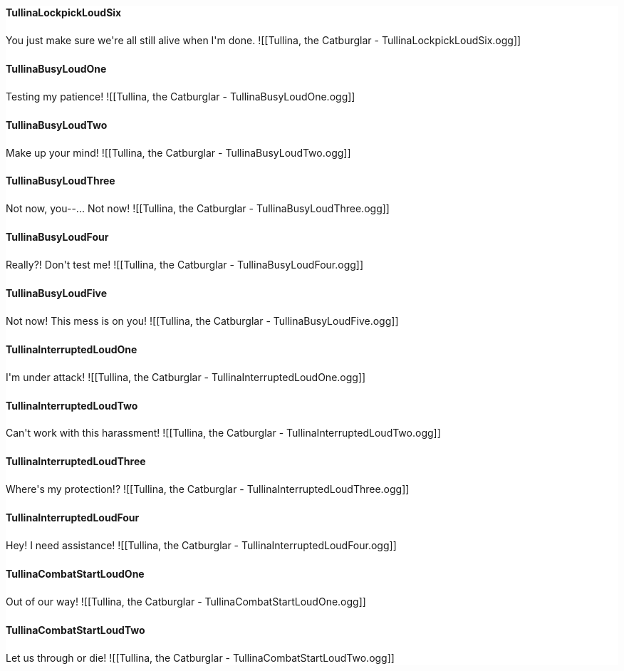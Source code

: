 #### TullinaLockpickLoudSix
You just make sure we're all still alive when I'm done.
![[Tullina, the Catburglar - TullinaLockpickLoudSix.ogg]]

#### TullinaBusyLoudOne
Testing my patience!
![[Tullina, the Catburglar - TullinaBusyLoudOne.ogg]]

#### TullinaBusyLoudTwo
Make up your mind!
![[Tullina, the Catburglar - TullinaBusyLoudTwo.ogg]]

#### TullinaBusyLoudThree
Not now, you--... Not now!
![[Tullina, the Catburglar - TullinaBusyLoudThree.ogg]]

#### TullinaBusyLoudFour
Really?! Don't test me!
![[Tullina, the Catburglar - TullinaBusyLoudFour.ogg]]

#### TullinaBusyLoudFive
Not now! This mess is on you!
![[Tullina, the Catburglar - TullinaBusyLoudFive.ogg]]

#### TullinaInterruptedLoudOne
I'm under attack!
![[Tullina, the Catburglar - TullinaInterruptedLoudOne.ogg]]

#### TullinaInterruptedLoudTwo
Can't work with this harassment!
![[Tullina, the Catburglar - TullinaInterruptedLoudTwo.ogg]]

#### TullinaInterruptedLoudThree
Where's my protection!?
![[Tullina, the Catburglar - TullinaInterruptedLoudThree.ogg]]

#### TullinaInterruptedLoudFour
Hey! I need assistance!
![[Tullina, the Catburglar - TullinaInterruptedLoudFour.ogg]]

#### TullinaCombatStartLoudOne
Out of our way!
![[Tullina, the Catburglar - TullinaCombatStartLoudOne.ogg]]

#### TullinaCombatStartLoudTwo
Let us through or die!
![[Tullina, the Catburglar - TullinaCombatStartLoudTwo.ogg]]

